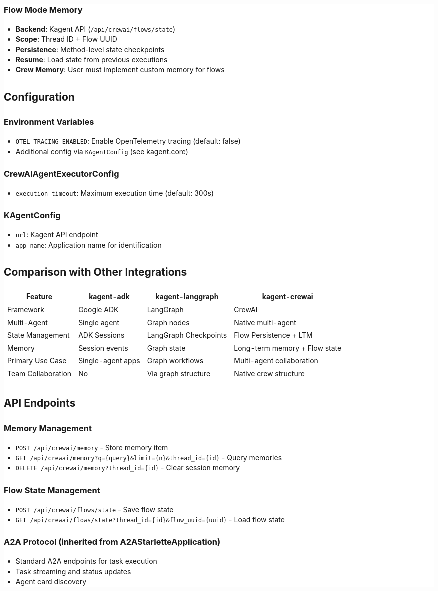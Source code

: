 ### Flow Mode Memory
- **Backend**: Kagent API (`/api/crewai/flows/state`)
- **Scope**: Thread ID + Flow UUID
- **Persistence**: Method-level state checkpoints
- **Resume**: Load state from previous executions
- **Crew Memory**: User must implement custom memory for flows

## Configuration

### Environment Variables
- `OTEL_TRACING_ENABLED`: Enable OpenTelemetry tracing (default: false)
- Additional config via `KAgentConfig` (see kagent.core)

### CrewAIAgentExecutorConfig
- `execution_timeout`: Maximum execution time (default: 300s)

### KAgentConfig
- `url`: Kagent API endpoint
- `app_name`: Application name for identification

## Comparison with Other Integrations

| Feature | kagent-adk | kagent-langgraph | kagent-crewai |
|---------|------------|------------------|---------------|
| Framework | Google ADK | LangGraph | CrewAI |
| Multi-Agent | Single agent | Graph nodes | Native multi-agent |
| State Management | ADK Sessions | LangGraph Checkpoints | Flow Persistence + LTM |
| Memory | Session events | Graph state | Long-term memory + Flow state |
| Primary Use Case | Single-agent apps | Graph workflows | Multi-agent collaboration |
| Team Collaboration | No | Via graph structure | Native crew structure |

## API Endpoints

### Memory Management
- `POST /api/crewai/memory` - Store memory item
- `GET /api/crewai/memory?q={query}&limit={n}&thread_id={id}` - Query memories
- `DELETE /api/crewai/memory?thread_id={id}` - Clear session memory

### Flow State Management
- `POST /api/crewai/flows/state` - Save flow state
- `GET /api/crewai/flows/state?thread_id={id}&flow_uuid={uuid}` - Load flow state

### A2A Protocol (inherited from A2AStarletteApplication)
- Standard A2A endpoints for task execution
- Task streaming and status updates
- Agent card discovery
